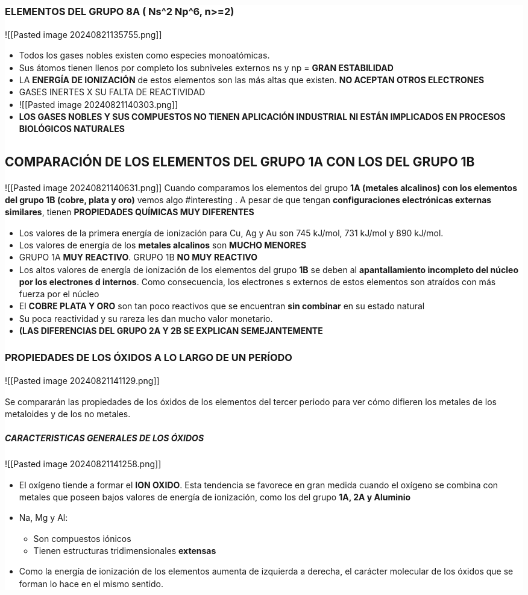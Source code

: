 ### **ELEMENTOS DEL GRUPO 8A ( Ns^2 Np^6, n>=2)**
![[Pasted image 20240821135755.png]]
- Todos los gases nobles existen  como especies monoatómicas. 
- Sus átomos tienen llenos por completo los subniveles externos ns y np = **GRAN ESTABILIDAD**
- LA **ENERGÍA DE IONIZACIÓN** de estos elementos son las más altas que existen. **NO ACEPTAN OTROS ELECTRONES**
- GASES INERTES X SU FALTA DE REACTIVIDAD
- ![[Pasted image 20240821140303.png]]
- **LOS GASES NOBLES Y SUS COMPUESTOS NO TIENEN APLICACIÓN INDUSTRIAL NI ESTÁN IMPLICADOS EN PROCESOS BIOLÓGICOS NATURALES**

## **COMPARACIÓN DE LOS ELEMENTOS DEL GRUPO 1A CON LOS DEL GRUPO 1B**
![[Pasted image 20240821140631.png]]
Cuando comparamos los elementos del grupo **1A (metales alcalinos) con los elementos del grupo 1B (cobre, plata y oro)** vemos algo #interesting .
A pesar de que tengan **configuraciones electrónicas externas similares**, tienen **PROPIEDADES QUÍMICAS MUY DIFERENTES**

- Los valores de la primera energía de ionización para Cu, Ag y Au son 745 kJ/mol,
731 kJ/mol y 890 kJ/mol.
- Los valores de energía de los **metales alcalinos** son **MUCHO MENORES**
- GRUPO 1A **MUY REACTIVO**. GRUPO 1B **NO MUY REACTIVO**
- Los altos valores de energía de ionización de los elementos del grupo **1B** se deben al **apantallamiento incompleto del núcleo por los electrones d internos**. Como consecuencia, los electrones s externos de estos elementos son atraídos con más fuerza por el núcleo
- El **COBRE PLATA Y ORO** son tan poco reactivos que se encuentran **sin combinar** en su estado natural
- Su poca reactividad y su rareza les dan mucho valor monetario.
- **(LAS DIFERENCIAS DEL GRUPO 2A Y 2B SE EXPLICAN SEMEJANTEMENTE**


### **PROPIEDADES DE LOS ÓXIDOS A LO LARGO DE UN PERÍODO**

![[Pasted image 20240821141129.png]]

Se compararán las propiedades de los óxidos de los elementos del tercer periodo para ver cómo difieren los metales de los metaloides y de los no metales.

##### **CARACTERISTICAS GENERALES DE LOS ÓXIDOS**
![[Pasted image 20240821141258.png]]

- El oxígeno tiende a formar el  **ION OXIDO**. Esta tendencia se favorece en gran medida cuando el oxígeno se combina con metales que poseen bajos valores de energía de ionización, como los del grupo **1A, 2A y Aluminio**
- Na, Mg y Al:
	- Son compuestos iónicos
	- Tienen estructuras tridimensionales **extensas**

- Como la energía de ionización de los elementos aumenta de izquierda a derecha, el carácter molecular de los óxidos que se forman lo hace en el mismo sentido.
